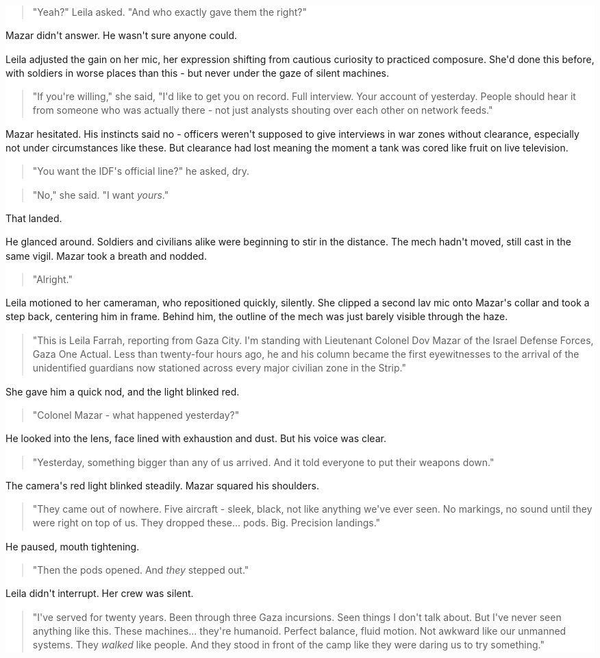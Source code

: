 > "Yeah?" Leila asked. "And who exactly gave them the right?"

Mazar didn't answer. He wasn't sure anyone could.

Leila adjusted the gain on her mic, her expression shifting from cautious curiosity to practiced composure. She'd done this before, with soldiers in worse places than this - but never under the gaze of silent machines.

> "If you're willing," she said, "I'd like to get you on record. Full interview. Your account of yesterday. People should hear it from someone who was actually there - not just analysts shouting over each other on network feeds."

Mazar hesitated. His instincts said no - officers weren't supposed to give interviews in war zones without clearance, especially not under circumstances like these. But clearance had lost meaning the moment a tank was cored like fruit on live television.

> "You want the IDF's official line?" he asked, dry.

> "No," she said. "I want *yours*."

That landed.

He glanced around. Soldiers and civilians alike were beginning to stir in the distance. The mech hadn't moved, still cast in the same vigil. Mazar took a breath and nodded.

> "Alright."

Leila motioned to her cameraman, who repositioned quickly, silently. She clipped a second lav mic onto Mazar's collar and took a step back, centering him in frame. Behind him, the outline of the mech was just barely visible through the haze.

> "This is Leila Farrah, reporting from Gaza City. I'm standing with Lieutenant Colonel Dov Mazar of the Israel Defense Forces, Gaza One Actual. Less than twenty-four hours ago, he and his column became the first eyewitnesses to the arrival of the unidentified guardians now stationed across every major civilian zone in the Strip."

She gave him a quick nod, and the light blinked red.

> "Colonel Mazar - what happened yesterday?"

He looked into the lens, face lined with exhaustion and dust. But his voice was clear.

> "Yesterday, something bigger than any of us arrived. And it told everyone to put their weapons down."

The camera's red light blinked steadily. Mazar squared his shoulders.

> "They came out of nowhere. Five aircraft - sleek, black, not like anything we've ever seen. No markings, no sound until they were right on top of us. They dropped these... pods. Big. Precision landings."

He paused, mouth tightening.

> "Then the pods opened. And *they* stepped out."

Leila didn't interrupt. Her crew was silent.

> "I've served for twenty years. Been through three Gaza incursions. Seen things I don't talk about. But I've never seen anything like this. These machines... they're humanoid. Perfect balance, fluid motion. Not awkward like our unmanned systems. They *walked* like people. And they stood in front of the camp like they were daring us to try something."

